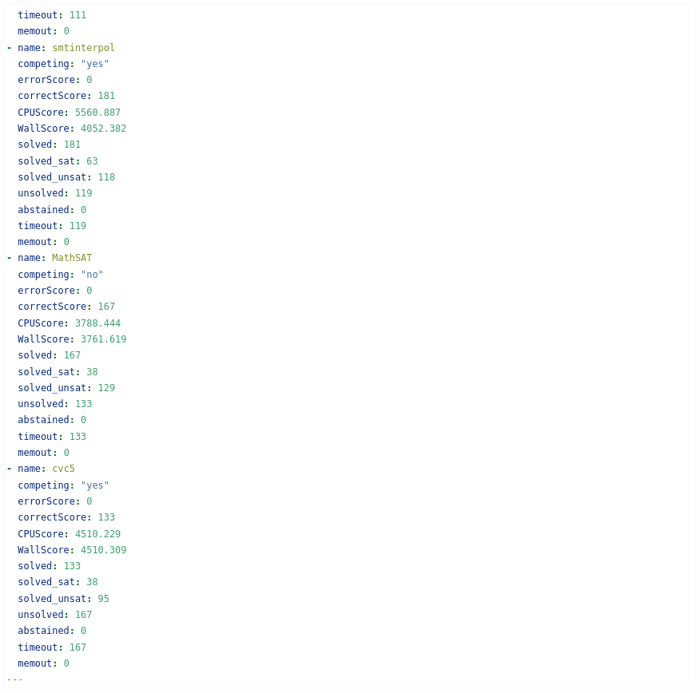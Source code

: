 ```yaml
  timeout: 111
  memout: 0
- name: smtinterpol
  competing: "yes"
  errorScore: 0
  correctScore: 181
  CPUScore: 5560.887
  WallScore: 4052.382
  solved: 181
  solved_sat: 63
  solved_unsat: 118
  unsolved: 119
  abstained: 0
  timeout: 119
  memout: 0
- name: MathSAT
  competing: "no"
  errorScore: 0
  correctScore: 167
  CPUScore: 3788.444
  WallScore: 3761.619
  solved: 167
  solved_sat: 38
  solved_unsat: 129
  unsolved: 133
  abstained: 0
  timeout: 133
  memout: 0
- name: cvc5
  competing: "yes"
  errorScore: 0
  correctScore: 133
  CPUScore: 4510.229
  WallScore: 4510.309
  solved: 133
  solved_sat: 38
  solved_unsat: 95
  unsolved: 167
  abstained: 0
  timeout: 167
  memout: 0
---
```

